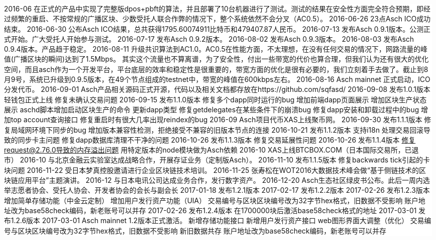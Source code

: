 2016-06 在正式的产品中实现了完整版dpos+pbft的算法，并且部署了10台机器进行了测试。测试的结果在安全性方面完全符合预期，即经过频繁的重启、不按常规的广播区块、少数受托人联合作弊的情况下，整个系统依然不会分叉（AC0.5）。
2016-06-26 23点Asch ICO成功结束。
2016-06-30 公布Asch ICO结果，总共获得1795.60074911比特币和479407.87人民币。
2016-07-13 发布Asch 0.9.1版本。公测正式开始。广大受托人开始参与测试。
2016-07-17 发布Asch 0.9.2版本。
2016-08-02 发布Asch 0.9.3版本。
2016-08-03 发布Asch 0.9.4版本。产品趋于稳定。
2016-08-11 升级共识算法到AC1.0。AC0.5在性能方面，不太理想，在没有任何交易的情况下，网路流量的峰值(广播区块的瞬间)达到了1.5Mbps。 其实这个流量也不算离谱，为了安全性，付出一些带宽的代价也算合理，但我们认为还有很大的优化空间，而且asch作为一个开发平台，平台底层的效率和稳定性是很重要的，带宽方面的优化是很有必要的，我们立刻着手去做了。截止到8月9号，系统已升级到0.9.5版本，在49个节点组成的testnet中，带宽的峰值在600kbps左右。
2016-08-16 Asch mainnet 正式启动，ICO分发代币。
2016-09-01 Asch产品相关源码正式开源，代码以及相关文档都存放在https://github.com/sqfasd/
2016-09-08 发布1.0.1版本
轻钱包正式上线
修复未确认交易问题
2016-09-15 发布1.1.0版本
修复多个dapp同时运行的bug
增加前端dapp页面展示
增加区块生产状态展示
aschd脚本增加启动区块生产的命令
更新dapp类型
修复getdelegates在某些条件下的崩溃bug
修复dapp安装和卸载过程中的bug
增加top account查询接口
修复重启时有很大几率出现reindex的bug
2016-09 Asch项目代币XAS上线聚币网。
2016-09-30 发布1.1.1版本
修复局域网环境下同步的bug
增加版本兼容性检测，拒绝接受不兼容的旧版本节点的连接
2016-10-21 发布1.1.2版本
支持i18n
处理交易回滚导致的同步卡主问题
修复dapp数据库清理不干净的问题
2016-10-26 发布1.1.3版本
修复交易延展性问题
2016-10-26 发布1.1.4版本
修复request@2.76.0导致的内存溢出问题
用特定版本的node模块做为Asch依赖
2016-10 XAS上线BTCBOX.COM（日本国际交易所，已退市）
2016-10 与北京金融云实验室达成战略合作，开展存证业务（定制版Asch）。
2016-11-10 发布1.1.5版本
修复backwards tick引起的卡块问题
2016-11-22 受日本梦真控股邀请进行企业区块链技术培训。
2016-11-25 张寿松在WOT2016大数据技术峰会做“基于侧链技术的区块链应用平台”主题演讲。
2016-12 与日本电讯公司达成业务合作，发行数字资产。
2016-12-20 Asch生态社区绿皮书公布。此后一周内选举志愿者协会、受托人协会、开发者协会的会长与副会长
2017-01-18 发布1.2.1版本
2017-02-17 发布1.2.2版本
2017-02-26 发布1.2.3版本
增加简单存储功能（中金云定制）
增加用户发行资产功能（UIA）
交易编号与区块区块编号改为32字节hex格式，旧数据不受影响
账户地址改为base58check编码，新老账号可以并存
2017-02-26 发布1.2.4版本
在1700000块后激活base58check格式的地址
2017-03-01 发布1.2.6版本
2017-03-01 Asch mainnet 1.2版本正式激活。
新增存储功能接口
新增用户发行资产接口
web图形界面大调整（优化）
交易编号与区块区块编号改为32字节hex格式，旧数据不受影响
新旧数据共存
账户地址改为base58check编码，新老账号可以并存